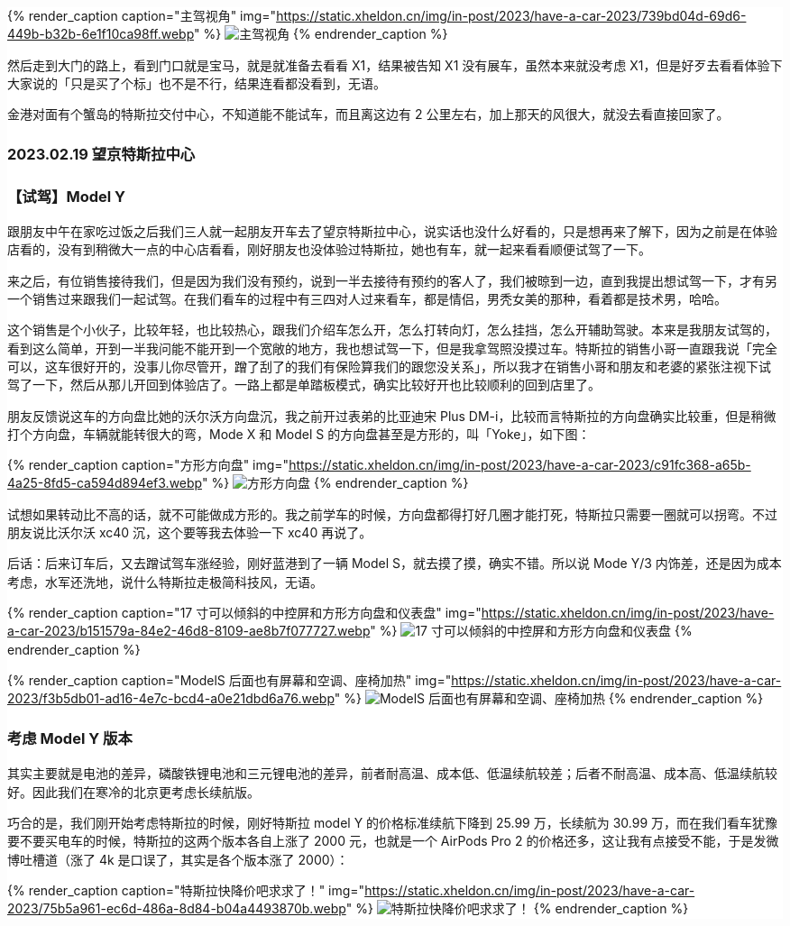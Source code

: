 {% render_caption caption="主驾视角" img="https://static.xheldon.cn/img/in-post/2023/have-a-car-2023/739bd04d-69d6-449b-b32b-6e1f10ca98ff.webp" %}
![主驾视角](https://static.xheldon.cn/img/in-post/2023/have-a-car-2023/739bd04d-69d6-449b-b32b-6e1f10ca98ff.webp)
{% endrender_caption %}

然后走到大门的路上，看到门口就是宝马，就是就准备去看看 X1，结果被告知 X1 没有展车，虽然本来就没考虑 X1，但是好歹去看看体验下大家说的「只是买了个标」也不是不行，结果连看都没看到，无语。

金港对面有个蟹岛的特斯拉交付中心，不知道能不能试车，而且离这边有 2 公里左右，加上那天的风很大，就没去看直接回家了。

### 2023.02.19 望京特斯拉中心

### 【试驾】Model Y

跟朋友中午在家吃过饭之后我们三人就一起朋友开车去了望京特斯拉中心，说实话也没什么好看的，只是想再来了解下，因为之前是在体验店看的，没有到稍微大一点的中心店看看，刚好朋友也没体验过特斯拉，她也有车，就一起来看看顺便试驾了一下。

来之后，有位销售接待我们，但是因为我们没有预约，说到一半去接待有预约的客人了，我们被晾到一边，直到我提出想试驾一下，才有另一个销售过来跟我们一起试驾。在我们看车的过程中有三四对人过来看车，都是情侣，男秃女美的那种，看着都是技术男，哈哈。

这个销售是个小伙子，比较年轻，也比较热心，跟我们介绍车怎么开，怎么打转向灯，怎么挂挡，怎么开辅助驾驶。本来是我朋友试驾的，看到这么简单，开到一半我问能不能开到一个宽敞的地方，我也想试驾一下，但是我拿驾照没摸过车。特斯拉的销售小哥一直跟我说「完全可以，这车很好开的，没事儿你尽管开，蹭了刮了的我们有保险算我们的跟您没关系」，所以我才在销售小哥和朋友和老婆的紧张注视下试驾了一下，然后从那儿开回到体验店了。一路上都是单踏板模式，确实比较好开也比较顺利的回到店里了。

朋友反馈说这车的方向盘比她的沃尔沃方向盘沉，我之前开过表弟的比亚迪宋 Plus DM-i，比较而言特斯拉的方向盘确实比较重，但是稍微打个方向盘，车辆就能转很大的弯，Mode X 和 Model S 的方向盘甚至是方形的，叫「Yoke」，如下图：

{% render_caption caption="方形方向盘" img="https://static.xheldon.cn/img/in-post/2023/have-a-car-2023/c91fc368-a65b-4a25-8fd5-ca594d894ef3.webp" %}
![方形方向盘](https://static.xheldon.cn/img/in-post/2023/have-a-car-2023/c91fc368-a65b-4a25-8fd5-ca594d894ef3.webp)
{% endrender_caption %}

试想如果转动比不高的话，就不可能做成方形的。我之前学车的时候，方向盘都得打好几圈才能打死，特斯拉只需要一圈就可以拐弯。不过朋友说比沃尔沃 xc40 沉，这个要等我去体验一下 xc40 再说了。

后话：后来订车后，又去蹭试驾车涨经验，刚好蓝港到了一辆 Model S，就去摸了摸，确实不错。所以说 Mode Y/3 内饰差，还是因为成本考虑，水军还洗地，说什么特斯拉走极简科技风，无语。

{% render_caption caption="17 寸可以倾斜的中控屏和方形方向盘和仪表盘" img="https://static.xheldon.cn/img/in-post/2023/have-a-car-2023/b151579a-84e2-46d8-8109-ae8b7f077727.webp" %}
![17 寸可以倾斜的中控屏和方形方向盘和仪表盘](https://static.xheldon.cn/img/in-post/2023/have-a-car-2023/b151579a-84e2-46d8-8109-ae8b7f077727.webp)
{% endrender_caption %}

{% render_caption caption="ModelS 后面也有屏幕和空调、座椅加热" img="https://static.xheldon.cn/img/in-post/2023/have-a-car-2023/f3b5db01-ad16-4e7c-bcd4-a0e21dbd6a76.webp" %}
![ModelS 后面也有屏幕和空调、座椅加热](https://static.xheldon.cn/img/in-post/2023/have-a-car-2023/f3b5db01-ad16-4e7c-bcd4-a0e21dbd6a76.webp)
{% endrender_caption %}

### 考虑 Model Y 版本

其实主要就是电池的差异，磷酸铁锂电池和三元锂电池的差异，前者耐高温、成本低、低温续航较差；后者不耐高温、成本高、低温续航较好。因此我们在寒冷的北京更考虑长续航版。

巧合的是，我们刚开始考虑特斯拉的时候，刚好特斯拉 model Y 的价格标准续航下降到 25.99 万，长续航为 30.99 万，而在我们看车犹豫要不要买电车的时候，特斯拉的这两个版本各自上涨了 2000 元，也就是一个 AirPods Pro 2 的价格还多，这让我有点接受不能，于是发微博吐槽道（涨了 4k 是口误了，其实是各个版本涨了 2000）：

{% render_caption caption="特斯拉快降价吧求求了！" img="https://static.xheldon.cn/img/in-post/2023/have-a-car-2023/75b5a961-ec6d-486a-8d84-b04a4493870b.webp" %}
![特斯拉快降价吧求求了！](https://static.xheldon.cn/img/in-post/2023/have-a-car-2023/75b5a961-ec6d-486a-8d84-b04a4493870b.webp)
{% endrender_caption %}
